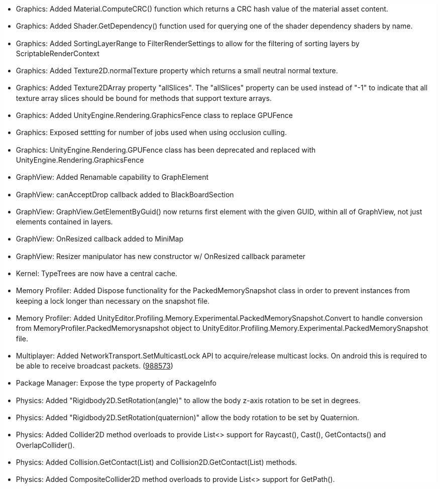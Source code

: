 *   Graphics: Added Material.ComputeCRC() function which returns a CRC hash value of the material asset content.
    
*   Graphics: Added Shader.GetDependency() function used for querying one of the shader dependency shaders by name.
    
*   Graphics: Added SortingLayerRange to FilterRenderSettings to allow for the filtering of sorting layers by ScriptableRenderContext
    
*   Graphics: Added Texture2D.normalTexture property which returns a small neutral normal texture.
    
*   Graphics: Added Texture2DArray property "allSlices". The "allSlices" property can be used instead of "-1" to indicate that all texture array slices should be bound for methods that support texture arrays.
    
*   Graphics: Added UnityEngine.Rendering.GraphicsFence class to replace GPUFence
    
*   Graphics: Exposed settting for number of jobs used when using occlusion culling.
    
*   Graphics: UnityEngine.Rendering.GPUFence class has been deprecated and replaced with UnityEngine.Rendering.GraphicsFence
    
*   GraphView: Added Renamable capability to GraphElement
    
*   GraphView: canAcceptDrop callback added to BlackBoardSection
    
*   GraphView: GraphView.GetElementByGuid() now returns first element with the given GUID, within all of GraphView, not just elements contained in layers.
    
*   GraphView: OnResized callback added to MiniMap
    
*   GraphView: Resizer manipulator has new constructor w/ OnResized callback parameter
    
*   Kernel: TypeTrees are now have a central cache.
    
*   Memory Profiler: Added Dispose functionality for the PackedMemorySnapshot class in order to prevent instances from keeping a lock longer than necessary on the snapshot file.
    
*   Memory Profiler: Added UnityEditor.Profiling.Memory.Experimental.PackedMemorySnapshot.Convert to handle conversion from MemoryProfiler.PackedMemorysnapshot object to UnityEditor.Profiling.Memory.Experimental.PackedMemorySnapshot file.
    
*   Multiplayer: Added NetworkTransport.SetMulticastLock API to acquire/release multicast locks. On android this is required to be able to receive broadcast packets. ([988573](https://issuetracker.unity3d.com/issues/onreceivedbroadcast-not-called-on-android-slash-ios-devices-when-acting-as-a-client))
    
*   Package Manager: Expose the type property of PackageInfo
    
*   Physics: Added "Rigidbody2D.SetRotation(angle)" to allow the body z-axis rotation to be set in degrees.
    
*   Physics: Added "Rigidbody2D.SetRotation(quaternion)" allow the body rotation to be set by Quaternion.
    
*   Physics: Added Collider2D method overloads to provide List<> support for Raycast(), Cast(), GetContacts() and OverlapCollider().
    
*   Physics: Added Collision.GetContact(List) and Collision2D.GetContact(List) methods.
    
*   Physics: Added CompositeCollider2D method overloads to provide List<> support for GetPath().
    